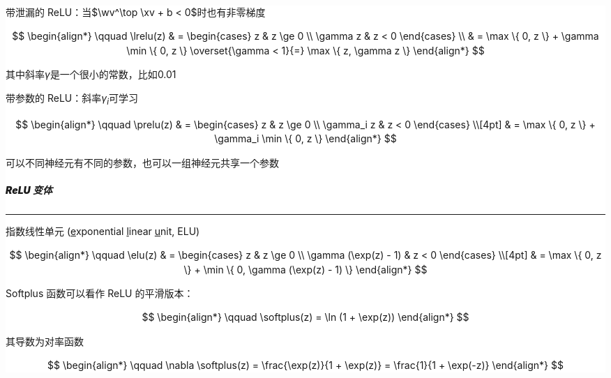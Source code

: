 
带泄漏的 ReLU：当$\wv^\top \xv + b < 0$时也有非零梯度

$$
\begin{align*}
    \qquad \lrelu(z) & = \begin{cases}
        z & z \ge 0 \\ \gamma z & z < 0
    \end{cases} \\
    & = \max \{ 0, z \} + \gamma \min \{ 0, z \} \overset{\gamma < 1}{=} \max \{ z, \gamma z \}
\end{align*}
$$

<div class="top-3"></div>

其中斜率$\gamma$是一个很小的常数，比如$0.01$

带参数的 ReLU：斜率$\gamma_i$可学习

$$
\begin{align*}
    \qquad \prelu(z) & = \begin{cases}
        z & z \ge 0 \\ \gamma_i z & z < 0
    \end{cases} \\[4pt]
    & = \max \{ 0, z \} + \gamma_i \min \{ 0, z \}
\end{align*}
$$

<div class="top-3"></div>

可以不同神经元有不同的参数，也可以一组神经元共享一个参数



##### <span style="font-weight:900">ReLU</span> 变体

---

指数线性单元 (<u>e</u>xponential <u>l</u>inear <u>u</u>nit, ELU)

$$
\begin{align*}
    \qquad \elu(z) & = \begin{cases}
        z & z \ge 0 \\ \gamma (\exp(z) - 1) & z < 0
    \end{cases} \\[4pt]
    & = \max \{ 0, z \} + \min \{ 0, \gamma (\exp(z) - 1) \}
\end{align*}
$$

Softplus 函数可以看作 ReLU 的平滑版本：

$$
\begin{align*}
    \qquad \softplus(z) = \ln (1 + \exp(z))
\end{align*}
$$

其导数为对率函数

$$
\begin{align*}
    \qquad \nabla \softplus(z) = \frac{\exp(z)}{1 + \exp(z)} = \frac{1}{1 + \exp(-z)}
\end{align*}
$$
